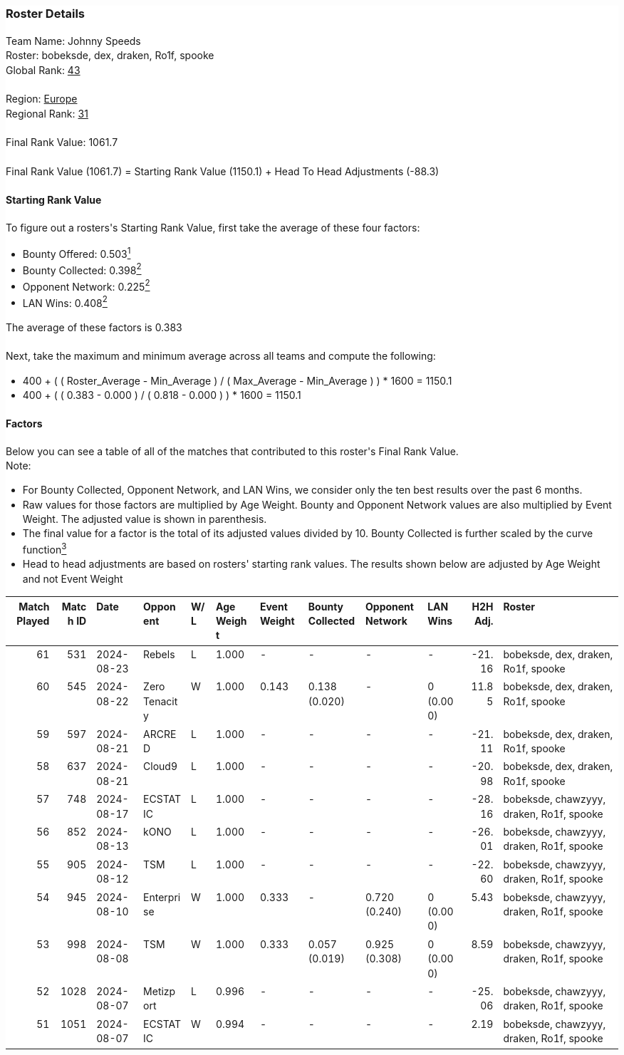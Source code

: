 ### Roster Details<br />
Team Name: Johnny Speeds<br />
Roster: bobeksde, dex, draken, Ro1f, spooke<br />
Global Rank: [43](../../standings_global_2024_09_07.md)<br />
<br />
Region: [Europe]( ../../standings_europe_2024_09_07.md)<br />
Regional Rank: [31]( ../../standings_europe_2024_09_07.md)<br />
<br />
Final Rank Value:  1061.7<br />
<br />
Final Rank Value (1061.7) = Starting Rank Value (1150.1) + Head To Head Adjustments (-88.3)<br />

#### Starting Rank Value<br />
To figure out a rosters's Starting Rank Value, first take the average of these four factors:<br />
- Bounty Offered: 0.503[<sup>1</sup>](#table2)
- Bounty Collected: 0.398[<sup>2</sup>](#table1)
- Opponent Network: 0.225[<sup>2</sup>](#table1)
- LAN Wins: 0.408[<sup>2</sup>](#table1)

The average of these factors is 0.383<br />
<br />
Next, take the maximum and minimum average across all teams and compute the following:<br />
- 400 + ( ( Roster_Average - Min_Average ) / ( Max_Average - Min_Average ) ) * 1600 = 1150.1
- 400 + ( ( 0.383 - 0.000 ) / ( 0.818 - 0.000 ) ) * 1600 = 1150.1


#### Factors<br />
Below you can see a table of all of the matches that contributed to this roster's Final Rank Value.<br />
Note:<br />

- For Bounty Collected, Opponent Network, and LAN Wins, we consider only the ten best results over the past 6 months.
- Raw values for those factors are multiplied by Age Weight. Bounty and Opponent Network values are also multiplied by Event Weight. The adjusted value is shown in parenthesis.
- The final value for a factor is the total of its adjusted values divided by 10. Bounty Collected is further scaled by the curve function[<sup>3</sup>](#curveFunction)
- Head to head adjustments are based on rosters' starting rank values. The results shown below are adjusted by Age Weight and not Event Weight
<span id="table1"></span><br />


| Match Played | Match ID | Date       | Opponent        | W/L | Age Weight | Event Weight | Bounty Collected | Opponent Network | LAN Wins  | H2H Adj. | Roster                                    |
| -: | -: | :- | :- | :- | :- | :- | :- | :- | :- | -: | :- |
|           61 |      531 | 2024-08-23 | Rebels          | L   | 1.000      | -            | -                | -                | -         |   -21.16 | bobeksde, dex, draken, Ro1f, spooke       |
|           60 |      545 | 2024-08-22 | Zero Tenacity   | W   | 1.000      | 0.143        | 0.138 (0.020)    | -                | 0 (0.000) |    11.85 | bobeksde, dex, draken, Ro1f, spooke       |
|           59 |      597 | 2024-08-21 | ARCRED          | L   | 1.000      | -            | -                | -                | -         |   -21.11 | bobeksde, dex, draken, Ro1f, spooke       |
|           58 |      637 | 2024-08-21 | Cloud9          | L   | 1.000      | -            | -                | -                | -         |   -20.98 | bobeksde, dex, draken, Ro1f, spooke       |
|           57 |      748 | 2024-08-17 | ECSTATIC        | L   | 1.000      | -            | -                | -                | -         |   -28.16 | bobeksde, chawzyyy, draken, Ro1f, spooke  |
|           56 |      852 | 2024-08-13 | kONO            | L   | 1.000      | -            | -                | -                | -         |   -26.01 | bobeksde, chawzyyy, draken, Ro1f, spooke  |
|           55 |      905 | 2024-08-12 | TSM             | L   | 1.000      | -            | -                | -                | -         |   -22.60 | bobeksde, chawzyyy, draken, Ro1f, spooke  |
|           54 |      945 | 2024-08-10 | Enterprise      | W   | 1.000      | 0.333        | -                | 0.720 (0.240)    | 0 (0.000) |     5.43 | bobeksde, chawzyyy, draken, Ro1f, spooke  |
|           53 |      998 | 2024-08-08 | TSM             | W   | 1.000      | 0.333        | 0.057 (0.019)    | 0.925 (0.308)    | 0 (0.000) |     8.59 | bobeksde, chawzyyy, draken, Ro1f, spooke  |
|           52 |     1028 | 2024-08-07 | Metizport       | L   | 0.996      | -            | -                | -                | -         |   -25.06 | bobeksde, chawzyyy, draken, Ro1f, spooke  |
|           51 |     1051 | 2024-08-07 | ECSTATIC        | W   | 0.994      | -            | -                | -                | -         |     2.19 | bobeksde, chawzyyy, draken, Ro1f, spooke  |
